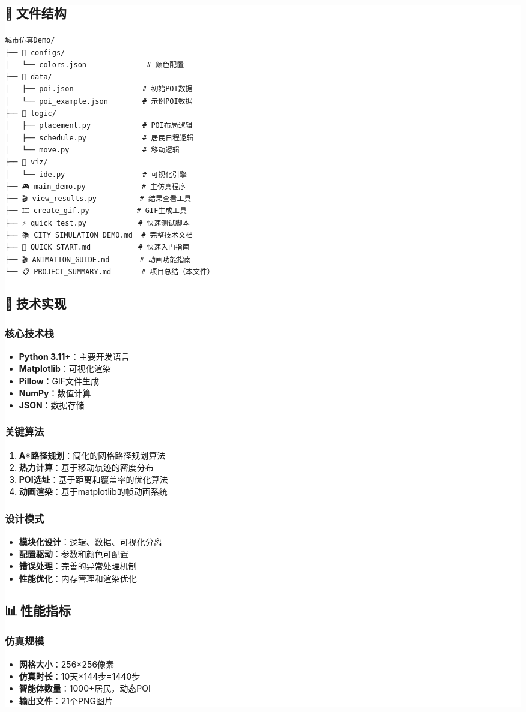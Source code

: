## 📁 文件结构

```
城市仿真Demo/
├── 📁 configs/
│   └── colors.json              # 颜色配置
├── 📁 data/
│   ├── poi.json                # 初始POI数据
│   └── poi_example.json        # 示例POI数据
├── 📁 logic/
│   ├── placement.py            # POI布局逻辑
│   ├── schedule.py             # 居民日程逻辑
│   └── move.py                 # 移动逻辑
├── 📁 viz/
│   └── ide.py                  # 可视化引擎
├── 🎮 main_demo.py             # 主仿真程序
├── 🎬 view_results.py          # 结果查看工具
├── 🎞️ create_gif.py           # GIF生成工具
├── ⚡ quick_test.py            # 快速测试脚本
├── 📚 CITY_SIMULATION_DEMO.md  # 完整技术文档
├── 🚀 QUICK_START.md           # 快速入门指南
├── 🎬 ANIMATION_GUIDE.md       # 动画功能指南
└── 📋 PROJECT_SUMMARY.md       # 项目总结（本文件）
```

## 🎯 技术实现

### 核心技术栈
- **Python 3.11+**：主要开发语言
- **Matplotlib**：可视化渲染
- **Pillow**：GIF文件生成
- **NumPy**：数值计算
- **JSON**：数据存储

### 关键算法
1. **A*路径规划**：简化的网格路径规划算法
2. **热力计算**：基于移动轨迹的密度分布
3. **POI选址**：基于距离和覆盖率的优化算法
4. **动画渲染**：基于matplotlib的帧动画系统

### 设计模式
- **模块化设计**：逻辑、数据、可视化分离
- **配置驱动**：参数和颜色可配置
- **错误处理**：完善的异常处理机制
- **性能优化**：内存管理和渲染优化

## 📊 性能指标

### 仿真规模
- **网格大小**：256×256像素
- **仿真时长**：10天×144步=1440步
- **智能体数量**：1000+居民，动态POI
- **输出文件**：21个PNG图片
